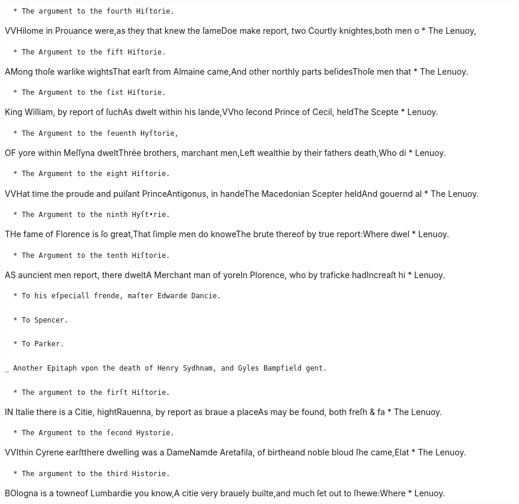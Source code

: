       * The argument to the fourth Hiſtorie.
VVHilome in Prouance were,as they that knew the ſameDoe make report, two Courtly knightes,both men o
      * The Lenuoy,

      * The Argument to the fift Hiſtorie.
AMong thoſe warlike wightsThat earſt from Almaine came,And other northly parts beſidesThoſe men that
      * The Lenuoy.

      * The Argument to the ſixt Hiſtorie.
King William, by report of ſuchAs dwelt within his lande,VVho ſecond Prince of Cecil, heldThe Scepte
      * Lenuoy.

      * The Argument to the ſeuenth Hyſtorie,
OF yore within Meſſyna dweltThrée brothers, marchant men,Left wealthie by their fathers death,Who di
      * Lenuoy.

      * The Argument to the eight Hiſtorie.
VVHat time the proude and puiſant PrinceAntigonus, in handeThe Macedonian Scepter heldAnd gouernd al
      * The Lenuoy.

      * The Argument to the ninth Hyſt•rie.
THe fame of Florence is ſo great,That ſimple men do knoweThe brute thereof by true report:Where dwel
      * Lenuoy.

      * The Argument to the tenth Hiſtorie.
AS auncient men report, there dweltA Merchant man of yoreIn Plorence, who by traficke hadIncreaſt hi
      * Lenuoy.

      * To his eſpeciall frende, maſter Edwarde Dancie.

      * To Spencer.

      * To Parker.

    _ Another Epitaph vpon the death of Henry Sydhnam, and Gyles Bampfield gent.

      * The argument to the firſt Hiſtorie.
IN Italie there is a Citie, hightRauenna, by report as braue a placeAs may be found, both freſh & fa
      * The Lenuoy.

      * The Argument to the ſecond Hystorie.
VVIthin Cyrene earſtthere dwelling was a DameNamde Aretafila, of birtheand noble bloud ſhe came,Elat
      * The Lenuoy.

      * The argument to the third Historie.
BOlogna is a towneof Lumbardie you know,A citie very brauely builte,and much ſet out to ſhewe:Where 
      * Lenuoy.
